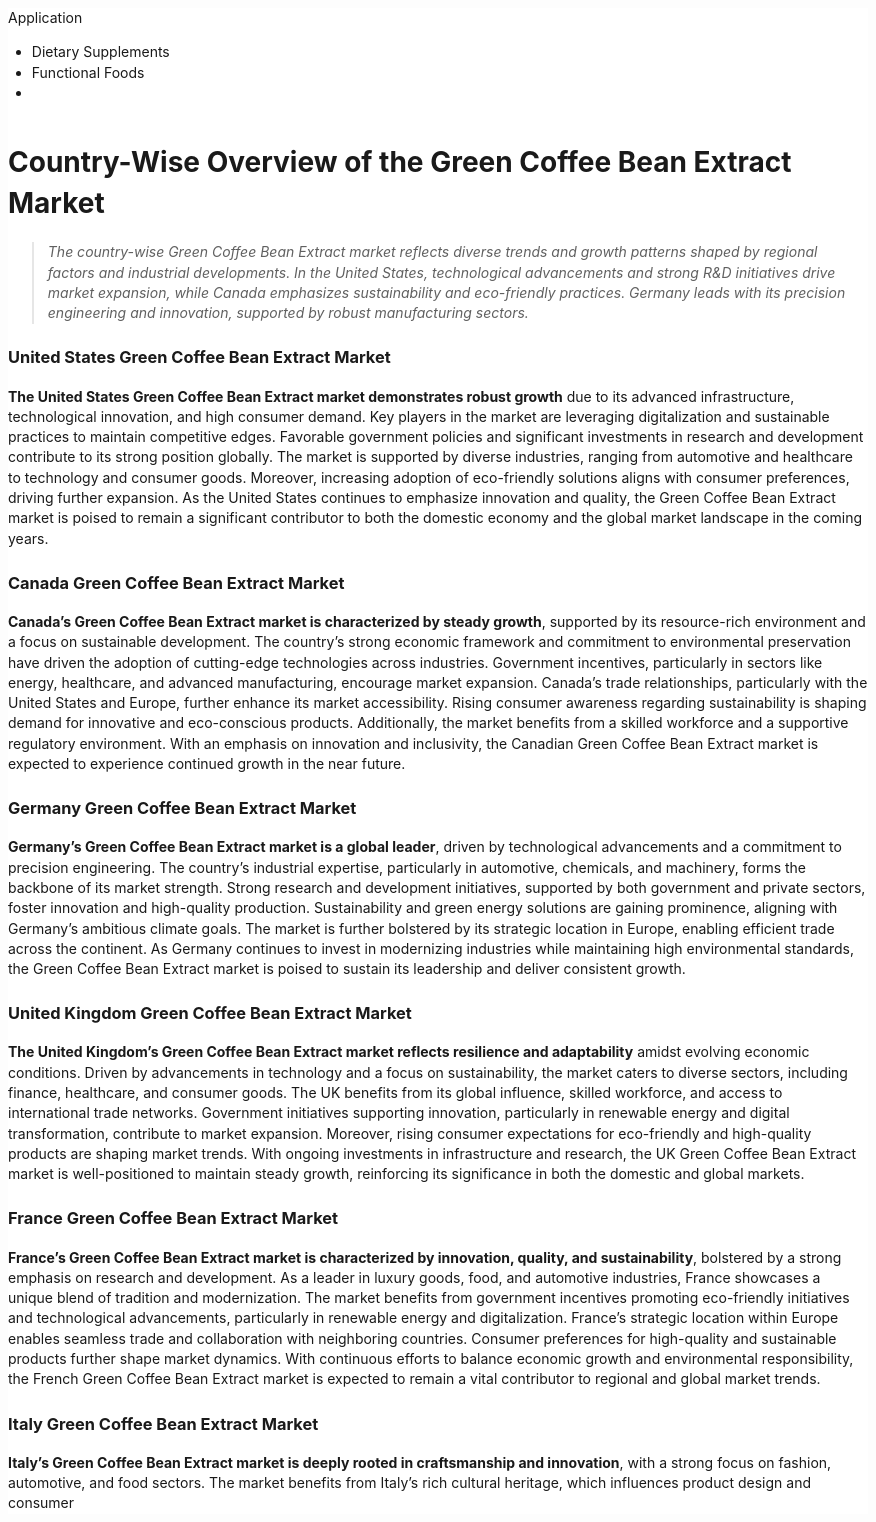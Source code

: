 Application</h3><ul><li>Dietary Supplements</li><li>Functional Foods</li><li></li></ul><h1><span class="">Country-Wise Overview of the Green Coffee Bean Extract Market<br /></span></h1><blockquote><p><em><span class="">The country-wise Green Coffee Bean Extract market reflects diverse trends and growth patterns shaped by regional factors and industrial developments. In the United States, technological advancements and strong R&amp;D initiatives drive market expansion, while Canada emphasizes sustainability and eco-friendly practices. Germany leads with its precision engineering and innovation, supported by robust manufacturing sectors.</span></em></p></blockquote><h3><strong>United States Green Coffee Bean Extract Market</strong></h3><p><strong>The United States Green Coffee Bean Extract market demonstrates robust growth</strong> due to its advanced infrastructure, technological innovation, and high consumer demand. Key players in the market are leveraging digitalization and sustainable practices to maintain competitive edges. Favorable government policies and significant investments in research and development contribute to its strong position globally. The market is supported by diverse industries, ranging from automotive and healthcare to technology and consumer goods. Moreover, increasing adoption of eco-friendly solutions aligns with consumer preferences, driving further expansion. As the United States continues to emphasize innovation and quality, the Green Coffee Bean Extract market is poised to remain a significant contributor to both the domestic economy and the global market landscape in the coming years.</p><h3><strong>Canada Green Coffee Bean Extract Market</strong></h3><p><strong>Canada&rsquo;s Green Coffee Bean Extract market is characterized by steady growth</strong>, supported by its resource-rich environment and a focus on sustainable development. The country&rsquo;s strong economic framework and commitment to environmental preservation have driven the adoption of cutting-edge technologies across industries. Government incentives, particularly in sectors like energy, healthcare, and advanced manufacturing, encourage market expansion. Canada&rsquo;s trade relationships, particularly with the United States and Europe, further enhance its market accessibility. Rising consumer awareness regarding sustainability is shaping demand for innovative and eco-conscious products. Additionally, the market benefits from a skilled workforce and a supportive regulatory environment. With an emphasis on innovation and inclusivity, the Canadian Green Coffee Bean Extract market is expected to experience continued growth in the near future.</p><h3><strong>Germany Green Coffee Bean Extract Market</strong></h3><p><strong>Germany&rsquo;s Green Coffee Bean Extract market is a global leader</strong>, driven by technological advancements and a commitment to precision engineering. The country&rsquo;s industrial expertise, particularly in automotive, chemicals, and machinery, forms the backbone of its market strength. Strong research and development initiatives, supported by both government and private sectors, foster innovation and high-quality production. Sustainability and green energy solutions are gaining prominence, aligning with Germany&rsquo;s ambitious climate goals. The market is further bolstered by its strategic location in Europe, enabling efficient trade across the continent. As Germany continues to invest in modernizing industries while maintaining high environmental standards, the Green Coffee Bean Extract market is poised to sustain its leadership and deliver consistent growth.</p><h3><strong>United Kingdom Green Coffee Bean Extract Market</strong></h3><p><strong>The United Kingdom&rsquo;s Green Coffee Bean Extract market reflects resilience and adaptability</strong> amidst evolving economic conditions. Driven by advancements in technology and a focus on sustainability, the market caters to diverse sectors, including finance, healthcare, and consumer goods. The UK benefits from its global influence, skilled workforce, and access to international trade networks. Government initiatives supporting innovation, particularly in renewable energy and digital transformation, contribute to market expansion. Moreover, rising consumer expectations for eco-friendly and high-quality products are shaping market trends. With ongoing investments in infrastructure and research, the UK Green Coffee Bean Extract market is well-positioned to maintain steady growth, reinforcing its significance in both the domestic and global markets.</p><h3><strong>France Green Coffee Bean Extract Market</strong></h3><p><strong>France&rsquo;s Green Coffee Bean Extract market is characterized by innovation, quality, and sustainability</strong>, bolstered by a strong emphasis on research and development. As a leader in luxury goods, food, and automotive industries, France showcases a unique blend of tradition and modernization. The market benefits from government incentives promoting eco-friendly initiatives and technological advancements, particularly in renewable energy and digitalization. France&rsquo;s strategic location within Europe enables seamless trade and collaboration with neighboring countries. Consumer preferences for high-quality and sustainable products further shape market dynamics. With continuous efforts to balance economic growth and environmental responsibility, the French Green Coffee Bean Extract market is expected to remain a vital contributor to regional and global market trends.</p><h3><strong>Italy Green Coffee Bean Extract Market</strong></h3><p><strong>Italy&rsquo;s Green Coffee Bean Extract market is deeply rooted in craftsmanship and innovation</strong>, with a strong focus on fashion, automotive, and food sectors. The market benefits from Italy&rsquo;s rich cultural heritage, which influences product design and consumer
